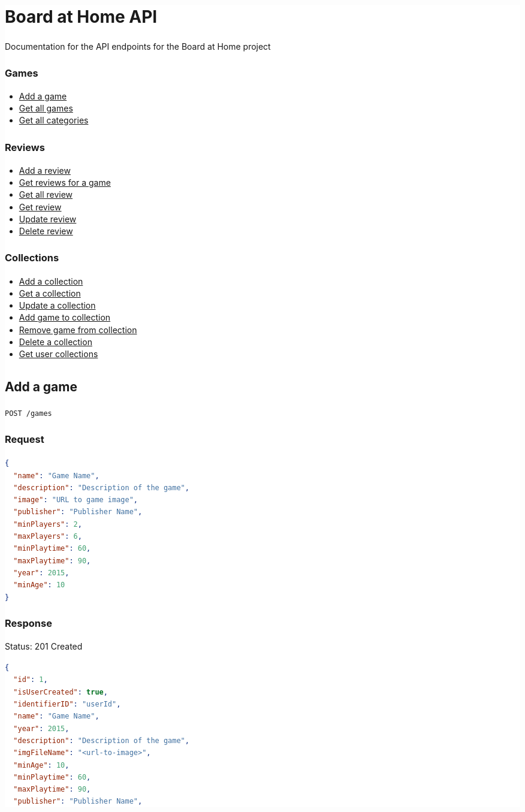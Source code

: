# Board at Home API
Documentation for the API endpoints for the Board at Home project

### Games
- [Add a game](#add-a-game)
- [Get all games](#get-all-games)
- [Get all categories](#get-all-categories)

### Reviews
- [Add a review](#add-a-review)
- [Get reviews for a game](#get-reviews-for-a-game)
- [Get all review](#get-all-reviews)
- [Get review](#get-review)
- [Update review](#update-review)
- [Delete review](#delete-review)

### Collections
- [Add a collection](#add-a-collection)
- [Get a collection](#get-a-collection)
- [Update a collection](#update-a-collection)
- [Add game to collection](#add-game-to-collection)
- [Remove game from collection](#remove-game-from-collection)
- [Delete a collection](#delete-a-collection)
- [Get user collections](#get-user-collections)

## Add a game
```
POST /games
```

### Request
```JSON
{
  "name": "Game Name",
  "description": "Description of the game",
  "image": "URL to game image",
  "publisher": "Publisher Name",
  "minPlayers": 2,
  "maxPlayers": 6,
  "minPlaytime": 60,
  "maxPlaytime": 90,
  "year": 2015,
  "minAge": 10
}
```

### Response
Status: 201 Created
```JSON
{
  "id": 1,
  "isUserCreated": true,
  "identifierID": "userId",
  "name": "Game Name",
  "year": 2015,
  "description": "Description of the game",
  "imgFileName": "<url-to-image>",
  "minAge": 10,
  "minPlaytime": 60,
  "maxPlaytime": 90,
  "publisher": "Publisher Name",
```